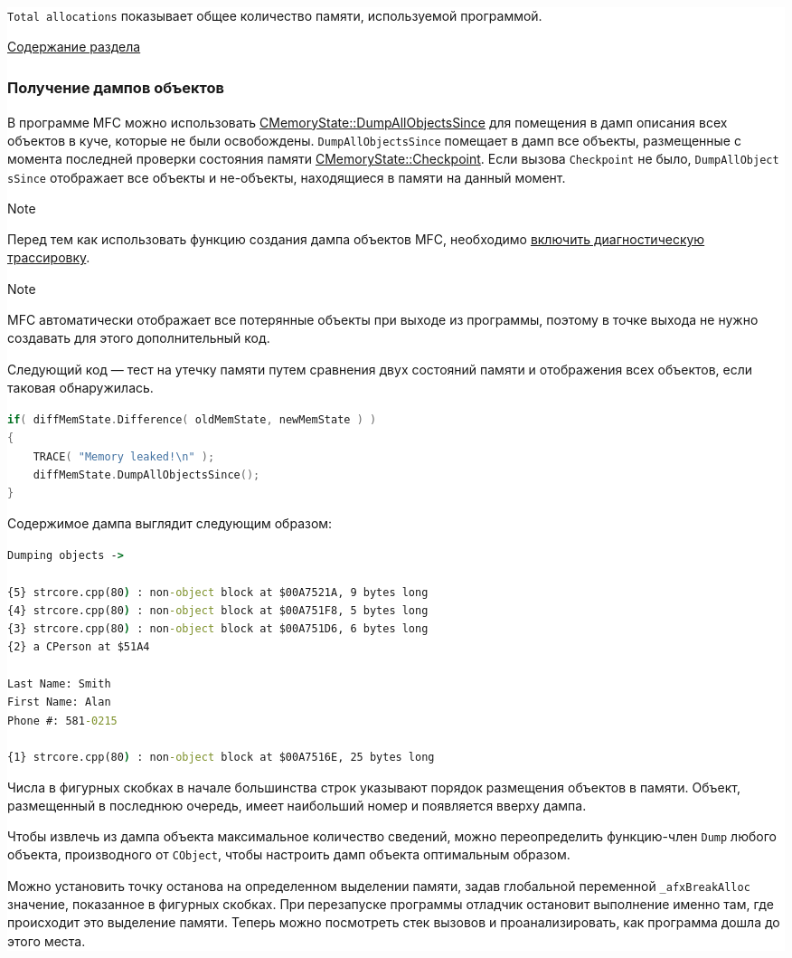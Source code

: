 `Total allocations` показывает общее количество памяти, используемой программой.

[Содержание раздела](#BKMK_In_this_topic)

### <a name="BKMK_Taking_object_dumps"></a> Получение дампов объектов
В программе MFC можно использовать [CMemoryState::DumpAllObjectsSince](/cpp/mfc/reference/cmemorystate-structure#dumpallobjectssince) для помещения в дамп описания всех объектов в куче, которые не были освобождены. `DumpAllObjectsSince` помещает в дамп все объекты, размещенные с момента последней проверки состояния памяти [CMemoryState::Checkpoint](/cpp/mfc/reference/cmemorystate-structure#checkpoint). Если вызова `Checkpoint` не было, `DumpAllObjectsSince` отображает все объекты и не-объекты, находящиеся в памяти на данный момент.

> [!NOTE]
> Перед тем как использовать функцию создания дампа объектов MFC, необходимо [включить диагностическую трассировку](#BKMK_Enabling_memory_diagnostics).

> [!NOTE]
> MFC автоматически отображает все потерянные объекты при выходе из программы, поэтому в точке выхода не нужно создавать для этого дополнительный код.

Следующий код — тест на утечку памяти путем сравнения двух состояний памяти и отображения всех объектов, если таковая обнаружилась.

```cpp
if( diffMemState.Difference( oldMemState, newMemState ) )
{
    TRACE( "Memory leaked!\n" );
    diffMemState.DumpAllObjectsSince();
}
```

Содержимое дампа выглядит следующим образом:

```cmd
Dumping objects ->

{5} strcore.cpp(80) : non-object block at $00A7521A, 9 bytes long
{4} strcore.cpp(80) : non-object block at $00A751F8, 5 bytes long
{3} strcore.cpp(80) : non-object block at $00A751D6, 6 bytes long
{2} a CPerson at $51A4

Last Name: Smith
First Name: Alan
Phone #: 581-0215

{1} strcore.cpp(80) : non-object block at $00A7516E, 25 bytes long
```

Числа в фигурных скобках в начале большинства строк указывают порядок размещения объектов в памяти. Объект, размещенный в последнюю очередь, имеет наибольший номер и появляется вверху дампа.

Чтобы извлечь из дампа объекта максимальное количество сведений, можно переопределить функцию-член `Dump` любого объекта, производного от `CObject`, чтобы настроить дамп объекта оптимальным образом.

Можно установить точку останова на определенном выделении памяти, задав глобальной переменной `_afxBreakAlloc` значение, показанное в фигурных скобках. При перезапуске программы отладчик остановит выполнение именно там, где происходит это выделение памяти. Теперь можно посмотреть стек вызовов и проанализировать, как программа дошла до этого места.

